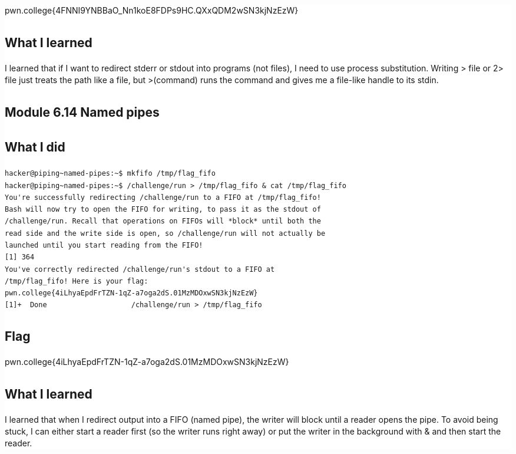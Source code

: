 pwn.college{4FNNI9YNBBaO_Nn1koE8FDPs9HC.QXxQDM2wSN3kjNzEzW}

## What I learned
I learned that if I want to redirect stderr or stdout into programs (not files), I need to use process substitution. Writing > file or 2> file just treats the path like a file, but >(command) runs the command and gives me a file-like handle to its stdin.

## Module 6.14 Named pipes
## What I did
```
hacker@piping~named-pipes:~$ mkfifo /tmp/flag_fifo
hacker@piping~named-pipes:~$ /challenge/run > /tmp/flag_fifo & cat /tmp/flag_fifo
You're successfully redirecting /challenge/run to a FIFO at /tmp/flag_fifo! 
Bash will now try to open the FIFO for writing, to pass it as the stdout of 
/challenge/run. Recall that operations on FIFOs will *block* until both the 
read side and the write side is open, so /challenge/run will not actually be 
launched until you start reading from the FIFO!
[1] 364
You've correctly redirected /challenge/run's stdout to a FIFO at 
/tmp/flag_fifo! Here is your flag:
pwn.college{4iLhyaEpdFrTZN-1qZ-a7oga2dS.01MzMDOxwSN3kjNzEzW}
[1]+  Done                    /challenge/run > /tmp/flag_fifo
```
## Flag
pwn.college{4iLhyaEpdFrTZN-1qZ-a7oga2dS.01MzMDOxwSN3kjNzEzW}
## What I learned
I learned that when I redirect output into a FIFO (named pipe), the writer will block until a reader opens the pipe. To avoid being stuck, I can either start a reader first (so the writer runs right away) or put the writer in the background with & and then start the reader.
